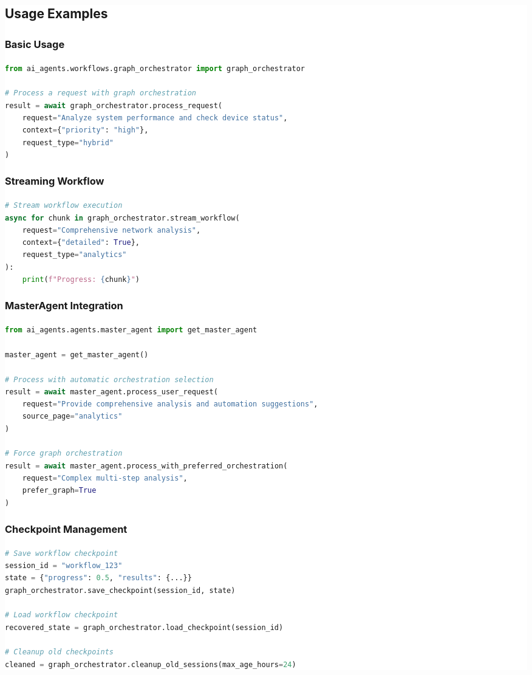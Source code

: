 ## Usage Examples

### Basic Usage

```python
from ai_agents.workflows.graph_orchestrator import graph_orchestrator

# Process a request with graph orchestration
result = await graph_orchestrator.process_request(
    request="Analyze system performance and check device status",
    context={"priority": "high"},
    request_type="hybrid"
)
```

### Streaming Workflow

```python
# Stream workflow execution
async for chunk in graph_orchestrator.stream_workflow(
    request="Comprehensive network analysis",
    context={"detailed": True},
    request_type="analytics"
):
    print(f"Progress: {chunk}")
```

### MasterAgent Integration

```python
from ai_agents.agents.master_agent import get_master_agent

master_agent = get_master_agent()

# Process with automatic orchestration selection
result = await master_agent.process_user_request(
    request="Provide comprehensive analysis and automation suggestions",
    source_page="analytics"
)

# Force graph orchestration
result = await master_agent.process_with_preferred_orchestration(
    request="Complex multi-step analysis",
    prefer_graph=True
)
```

### Checkpoint Management

```python
# Save workflow checkpoint
session_id = "workflow_123"
state = {"progress": 0.5, "results": {...}}
graph_orchestrator.save_checkpoint(session_id, state)

# Load workflow checkpoint
recovered_state = graph_orchestrator.load_checkpoint(session_id)

# Cleanup old checkpoints
cleaned = graph_orchestrator.cleanup_old_sessions(max_age_hours=24)
```
